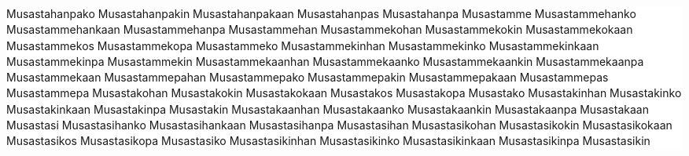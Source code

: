 Musastahanpako
Musastahanpakin
Musastahanpakaan
Musastahanpas
Musastahanpa
Musastamme
Musastammehanko
Musastammehankaan
Musastammehanpa
Musastammehan
Musastammekohan
Musastammekokin
Musastammekokaan
Musastammekos
Musastammekopa
Musastammeko
Musastammekinhan
Musastammekinko
Musastammekinkaan
Musastammekinpa
Musastammekin
Musastammekaanhan
Musastammekaanko
Musastammekaankin
Musastammekaanpa
Musastammekaan
Musastammepahan
Musastammepako
Musastammepakin
Musastammepakaan
Musastammepas
Musastammepa
Musastakohan
Musastakokin
Musastakokaan
Musastakos
Musastakopa
Musastako
Musastakinhan
Musastakinko
Musastakinkaan
Musastakinpa
Musastakin
Musastakaanhan
Musastakaanko
Musastakaankin
Musastakaanpa
Musastakaan
Musastasi
Musastasihanko
Musastasihankaan
Musastasihanpa
Musastasihan
Musastasikohan
Musastasikokin
Musastasikokaan
Musastasikos
Musastasikopa
Musastasiko
Musastasikinhan
Musastasikinko
Musastasikinkaan
Musastasikinpa
Musastasikin